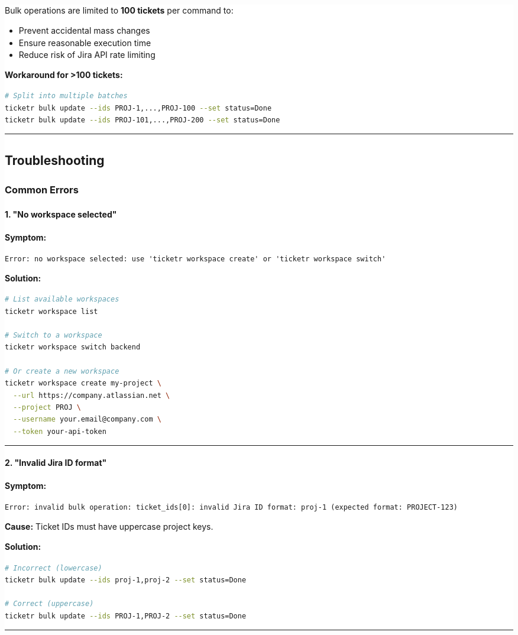 Bulk operations are limited to **100 tickets** per command to:
- Prevent accidental mass changes
- Ensure reasonable execution time
- Reduce risk of Jira API rate limiting

**Workaround for >100 tickets:**
```bash
# Split into multiple batches
ticketr bulk update --ids PROJ-1,...,PROJ-100 --set status=Done
ticketr bulk update --ids PROJ-101,...,PROJ-200 --set status=Done
```

---

## Troubleshooting

### Common Errors

#### 1. "No workspace selected"

**Symptom:**
```
Error: no workspace selected: use 'ticketr workspace create' or 'ticketr workspace switch'
```

**Solution:**
```bash
# List available workspaces
ticketr workspace list

# Switch to a workspace
ticketr workspace switch backend

# Or create a new workspace
ticketr workspace create my-project \
  --url https://company.atlassian.net \
  --project PROJ \
  --username your.email@company.com \
  --token your-api-token
```

---

#### 2. "Invalid Jira ID format"

**Symptom:**
```
Error: invalid bulk operation: ticket_ids[0]: invalid Jira ID format: proj-1 (expected format: PROJECT-123)
```

**Cause:** Ticket IDs must have uppercase project keys.

**Solution:**
```bash
# Incorrect (lowercase)
ticketr bulk update --ids proj-1,proj-2 --set status=Done

# Correct (uppercase)
ticketr bulk update --ids PROJ-1,PROJ-2 --set status=Done
```

---